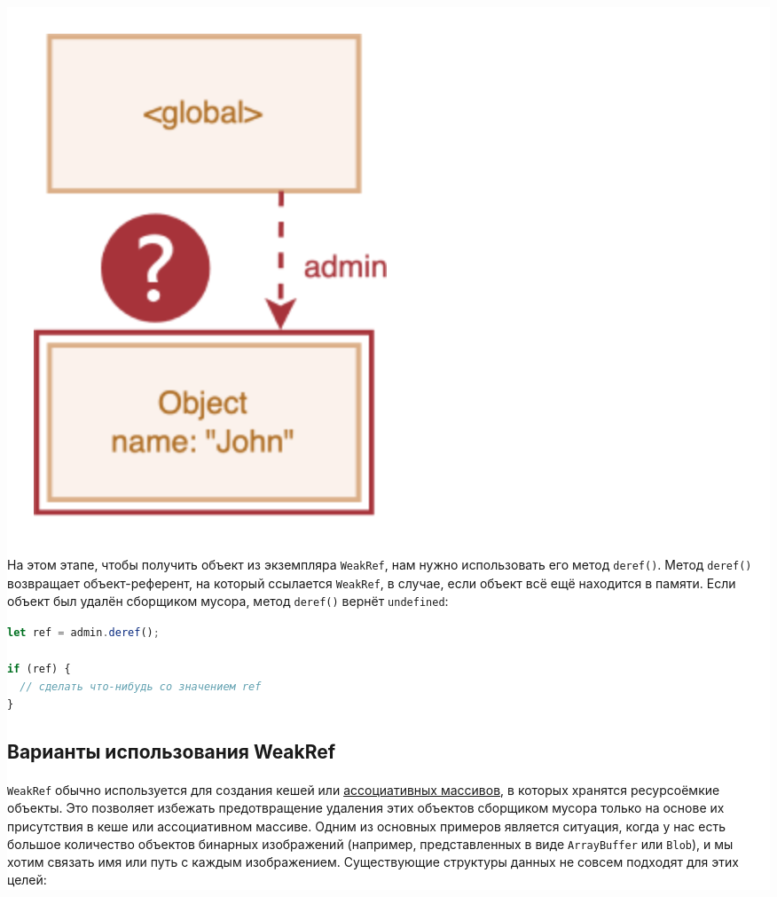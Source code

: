 ![](weakref-finalizationregistry-02.svg)

На этом этапе, чтобы получить объект из экземпляра `WeakRef`, нам нужно использовать его метод `deref()`.
Метод `deref()` возвращает объект-референт, на который ссылается `WeakRef`, в случае, если объект всё ещё находится в памяти.
Если объект был удалён сборщиком мусора, метод `deref()` вернёт `undefined`:

```js
let ref = admin.deref();

if (ref) {
  // сделать что-нибудь со значением ref
}
```

## Варианты использования WeakRef

`WeakRef` обычно используется для создания кешей или
[ассоциативных массивов](https://ru.wikipedia.org/wiki/%D0%90%D1%81%D1%81%D0%BE%D1%86%D0%B8%D0%B0%D1%82%D0%B8%D0%B2%D0%BD%D1%8B%D0%B9_%D0%BC%D0%B0%D1%81%D1%81%D0%B8%D0%B2), в которых хранятся ресурсоёмкие объекты.
Это позволяет избежать предотвращение удаления этих объектов сборщиком мусора только на основе их присутствия в кеше или ассоциативном массиве.
Одним из основных примеров является ситуация, когда у нас есть большое количество объектов бинарных изображений (например, представленных в виде `ArrayBuffer` или `Blob`),
и мы хотим связать имя или путь с каждым изображением. Существующие структуры данных не совсем подходят для этих целей:
